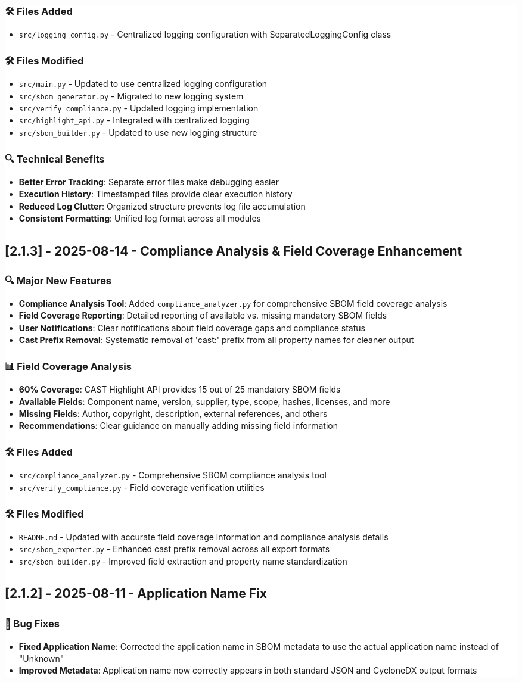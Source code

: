 ### 🛠️ Files Added
- `src/logging_config.py` - Centralized logging configuration with SeparatedLoggingConfig class

### 🛠️ Files Modified
- `src/main.py` - Updated to use centralized logging configuration
- `src/sbom_generator.py` - Migrated to new logging system
- `src/verify_compliance.py` - Updated logging implementation
- `src/highlight_api.py` - Integrated with centralized logging
- `src/sbom_builder.py` - Updated to use new logging structure

### 🔍 Technical Benefits
- **Better Error Tracking**: Separate error files make debugging easier
- **Execution History**: Timestamped files provide clear execution history
- **Reduced Log Clutter**: Organized structure prevents log file accumulation
- **Consistent Formatting**: Unified log format across all modules

## [2.1.3] - 2025-08-14 - Compliance Analysis & Field Coverage Enhancement

### 🔍 Major New Features
- **Compliance Analysis Tool**: Added `compliance_analyzer.py` for comprehensive SBOM field coverage analysis
- **Field Coverage Reporting**: Detailed reporting of available vs. missing mandatory SBOM fields
- **User Notifications**: Clear notifications about field coverage gaps and compliance status
- **Cast Prefix Removal**: Systematic removal of 'cast:' prefix from all property names for cleaner output

### 📊 Field Coverage Analysis
- **60% Coverage**: CAST Highlight API provides 15 out of 25 mandatory SBOM fields
- **Available Fields**: Component name, version, supplier, type, scope, hashes, licenses, and more
- **Missing Fields**: Author, copyright, description, external references, and others
- **Recommendations**: Clear guidance on manually adding missing field information

### 🛠️ Files Added
- `src/compliance_analyzer.py` - Comprehensive SBOM compliance analysis tool
- `src/verify_compliance.py` - Field coverage verification utilities

### 🛠️ Files Modified
- `README.md` - Updated with accurate field coverage information and compliance analysis details
- `src/sbom_exporter.py` - Enhanced cast prefix removal across all export formats
- `src/sbom_builder.py` - Improved field extraction and property name standardization

## [2.1.2] - 2025-08-11 - Application Name Fix

### 🐛 Bug Fixes
- **Fixed Application Name**: Corrected the application name in SBOM metadata to use the actual application name instead of "Unknown"
- **Improved Metadata**: Application name now correctly appears in both standard JSON and CycloneDX output formats

